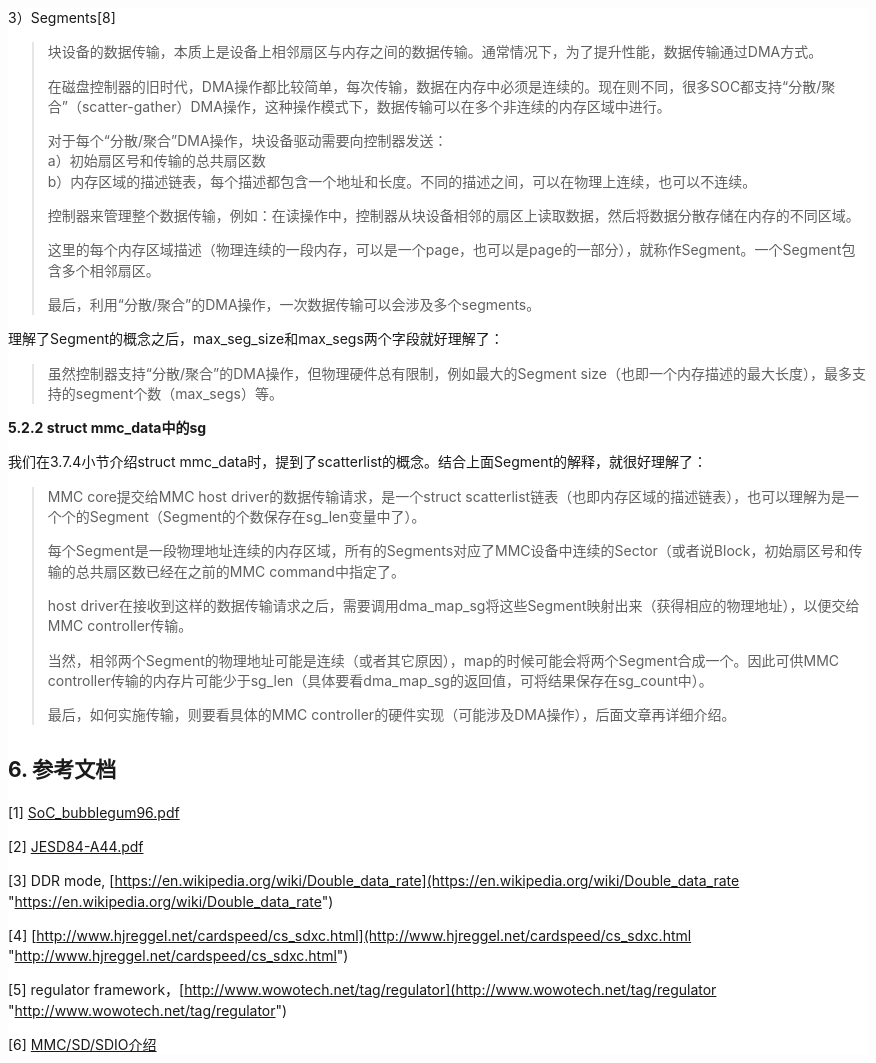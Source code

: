 3）Segments[8]

> 块设备的数据传输，本质上是设备上相邻扇区与内存之间的数据传输。通常情况下，为了提升性能，数据传输通过DMA方式。
> 
> 在磁盘控制器的旧时代，DMA操作都比较简单，每次传输，数据在内存中必须是连续的。现在则不同，很多SOC都支持“分散/聚合”（scatter-gather）DMA操作，这种操作模式下，数据传输可以在多个非连续的内存区域中进行。
> 
> 对于每个“分散/聚合”DMA操作，块设备驱动需要向控制器发送：  
> a）初始扇区号和传输的总共扇区数  
> b）内存区域的描述链表，每个描述都包含一个地址和长度。不同的描述之间，可以在物理上连续，也可以不连续。
> 
> 控制器来管理整个数据传输，例如：在读操作中，控制器从块设备相邻的扇区上读取数据，然后将数据分散存储在内存的不同区域。
> 
> 这里的每个内存区域描述（物理连续的一段内存，可以是一个page，也可以是page的一部分），就称作Segment。一个Segment包含多个相邻扇区。
> 
> 最后，利用“分散/聚合”的DMA操作，一次数据传输可以会涉及多个segments。

理解了Segment的概念之后，max_seg_size和max_segs两个字段就好理解了：

> 虽然控制器支持“分散/聚合”的DMA操作，但物理硬件总有限制，例如最大的Segment size（也即一个内存描述的最大长度），最多支持的segment个数（max_segs）等。

**5.2.2 struct mmc_data中的sg**

我们在3.7.4小节介绍struct mmc_data时，提到了scatterlist的概念。结合上面Segment的解释，就很好理解了：

> MMC core提交给MMC host driver的数据传输请求，是一个struct scatterlist链表（也即内存区域的描述链表），也可以理解为是一个个的Segment（Segment的个数保存在sg_len变量中了）。
> 
> 每个Segment是一段物理地址连续的内存区域，所有的Segments对应了MMC设备中连续的Sector（或者说Block，初始扇区号和传输的总共扇区数已经在之前的MMC command中指定了。
> 
> host driver在接收到这样的数据传输请求之后，需要调用dma_map_sg将这些Segment映射出来（获得相应的物理地址），以便交给MMC controller传输。
> 
> 当然，相邻两个Segment的物理地址可能是连续（或者其它原因），map的时候可能会将两个Segment合成一个。因此可供MMC controller传输的内存片可能少于sg_len（具体要看dma_map_sg的返回值，可将结果保存在sg_count中）。
> 
> 最后，如何实施传输，则要看具体的MMC controller的硬件实现（可能涉及DMA操作），后面文章再详细介绍。

## 6. 参考文档

[1] [SoC_bubblegum96.pdf](https://github.com/96boards/documentation/blob/master/ConsumerEdition/Bubblegum-96/HardwareDocs/Schematics_Bubblegum96.pdf)

[2] [JESD84-A44.pdf](http://rere.qmqm.pl/~mirq/JESD84-A44.pdf)

[3] DDR mode, [https://en.wikipedia.org/wiki/Double_data_rate](https://en.wikipedia.org/wiki/Double_data_rate "https://en.wikipedia.org/wiki/Double_data_rate")

[4] [http://www.hjreggel.net/cardspeed/cs_sdxc.html](http://www.hjreggel.net/cardspeed/cs_sdxc.html "http://www.hjreggel.net/cardspeed/cs_sdxc.html")

[5] regulator framework，[http://www.wowotech.net/tag/regulator](http://www.wowotech.net/tag/regulator "http://www.wowotech.net/tag/regulator")

[6] [MMC/SD/SDIO介绍](http://www.wowotech.net/basic_tech/mmc_sd_sdio_intro.html)
